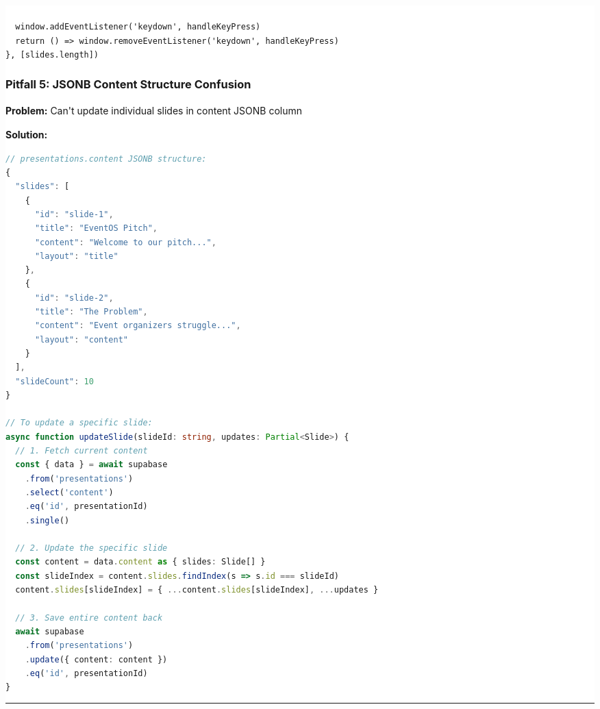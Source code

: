 ```tsx

  window.addEventListener('keydown', handleKeyPress)
  return () => window.removeEventListener('keydown', handleKeyPress)
}, [slides.length])
```

### Pitfall 5: JSONB Content Structure Confusion
**Problem:** Can't update individual slides in content JSONB column

**Solution:**
```typescript
// presentations.content JSONB structure:
{
  "slides": [
    {
      "id": "slide-1",
      "title": "EventOS Pitch",
      "content": "Welcome to our pitch...",
      "layout": "title"
    },
    {
      "id": "slide-2",
      "title": "The Problem",
      "content": "Event organizers struggle...",
      "layout": "content"
    }
  ],
  "slideCount": 10
}

// To update a specific slide:
async function updateSlide(slideId: string, updates: Partial<Slide>) {
  // 1. Fetch current content
  const { data } = await supabase
    .from('presentations')
    .select('content')
    .eq('id', presentationId)
    .single()

  // 2. Update the specific slide
  const content = data.content as { slides: Slide[] }
  const slideIndex = content.slides.findIndex(s => s.id === slideId)
  content.slides[slideIndex] = { ...content.slides[slideIndex], ...updates }

  // 3. Save entire content back
  await supabase
    .from('presentations')
    .update({ content: content })
    .eq('id', presentationId)
}
```

---